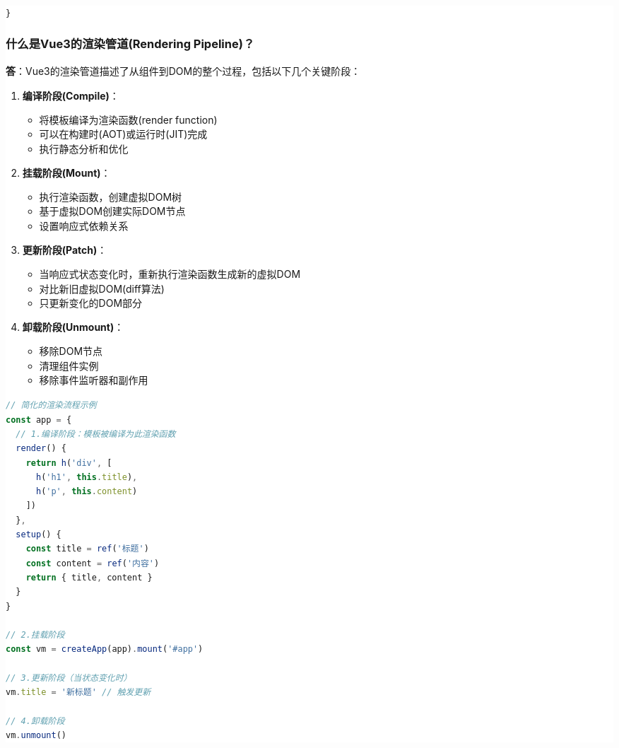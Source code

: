 ```javascript
}
```

### 什么是Vue3的渲染管道(Rendering Pipeline)？

**答**：Vue3的渲染管道描述了从组件到DOM的整个过程，包括以下几个关键阶段：

1. **编译阶段(Compile)**：
   - 将模板编译为渲染函数(render function)
   - 可以在构建时(AOT)或运行时(JIT)完成
   - 执行静态分析和优化

2. **挂载阶段(Mount)**：
   - 执行渲染函数，创建虚拟DOM树
   - 基于虚拟DOM创建实际DOM节点
   - 设置响应式依赖关系

3. **更新阶段(Patch)**：
   - 当响应式状态变化时，重新执行渲染函数生成新的虚拟DOM
   - 对比新旧虚拟DOM(diff算法)
   - 只更新变化的DOM部分

4. **卸载阶段(Unmount)**：
   - 移除DOM节点
   - 清理组件实例
   - 移除事件监听器和副作用

```javascript
// 简化的渲染流程示例
const app = {
  // 1.编译阶段：模板被编译为此渲染函数
  render() {
    return h('div', [
      h('h1', this.title),
      h('p', this.content)
    ])
  },
  setup() {
    const title = ref('标题')
    const content = ref('内容')
    return { title, content }
  }
}

// 2.挂载阶段
const vm = createApp(app).mount('#app')

// 3.更新阶段（当状态变化时）
vm.title = '新标题' // 触发更新

// 4.卸载阶段
vm.unmount()
```
